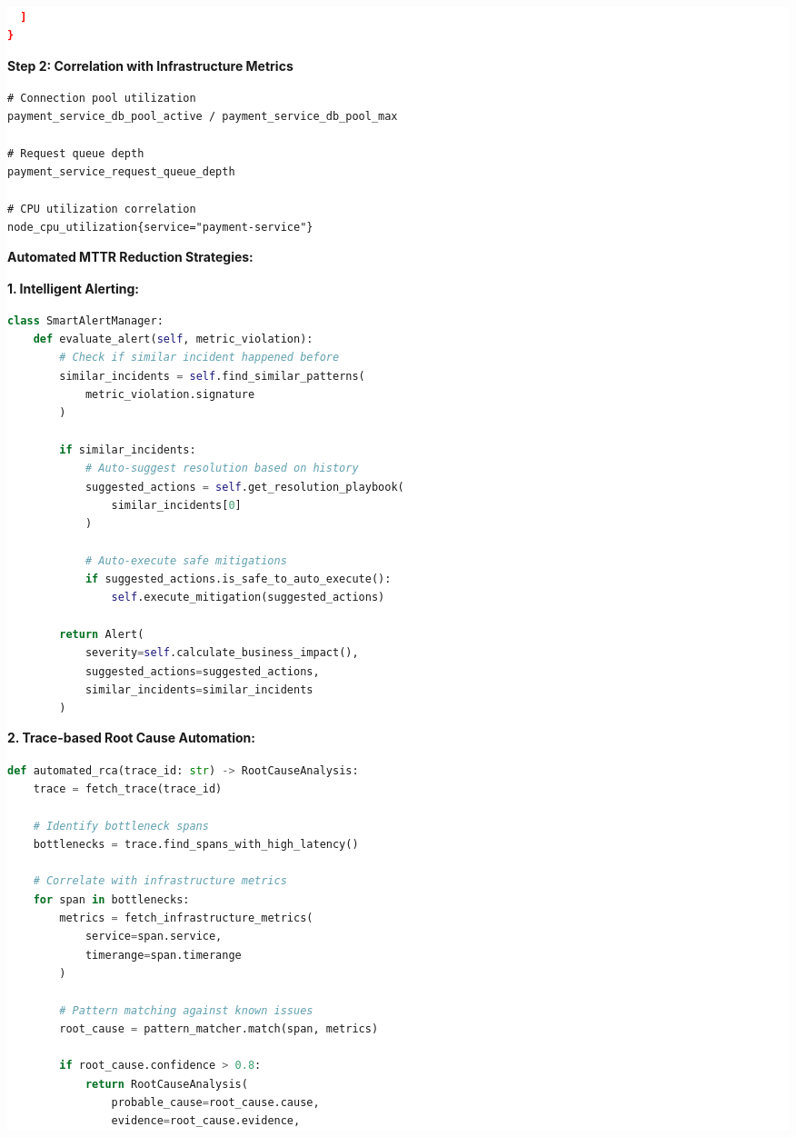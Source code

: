 ```json
  ]
}
```

**Step 2: Correlation with Infrastructure Metrics**
```promql
# Connection pool utilization
payment_service_db_pool_active / payment_service_db_pool_max

# Request queue depth  
payment_service_request_queue_depth

# CPU utilization correlation
node_cpu_utilization{service="payment-service"}
```

**Automated MTTR Reduction Strategies:**

**1. Intelligent Alerting:**
```python
class SmartAlertManager:
    def evaluate_alert(self, metric_violation):
        # Check if similar incident happened before
        similar_incidents = self.find_similar_patterns(
            metric_violation.signature
        )
        
        if similar_incidents:
            # Auto-suggest resolution based on history
            suggested_actions = self.get_resolution_playbook(
                similar_incidents[0]
            )
            
            # Auto-execute safe mitigations
            if suggested_actions.is_safe_to_auto_execute():
                self.execute_mitigation(suggested_actions)
                
        return Alert(
            severity=self.calculate_business_impact(),
            suggested_actions=suggested_actions,
            similar_incidents=similar_incidents
        )
```

**2. Trace-based Root Cause Automation:**
```python
def automated_rca(trace_id: str) -> RootCauseAnalysis:
    trace = fetch_trace(trace_id)
    
    # Identify bottleneck spans
    bottlenecks = trace.find_spans_with_high_latency()
    
    # Correlate with infrastructure metrics
    for span in bottlenecks:
        metrics = fetch_infrastructure_metrics(
            service=span.service,
            timerange=span.timerange
        )
        
        # Pattern matching against known issues
        root_cause = pattern_matcher.match(span, metrics)
        
        if root_cause.confidence > 0.8:
            return RootCauseAnalysis(
                probable_cause=root_cause.cause,
                evidence=root_cause.evidence,
```